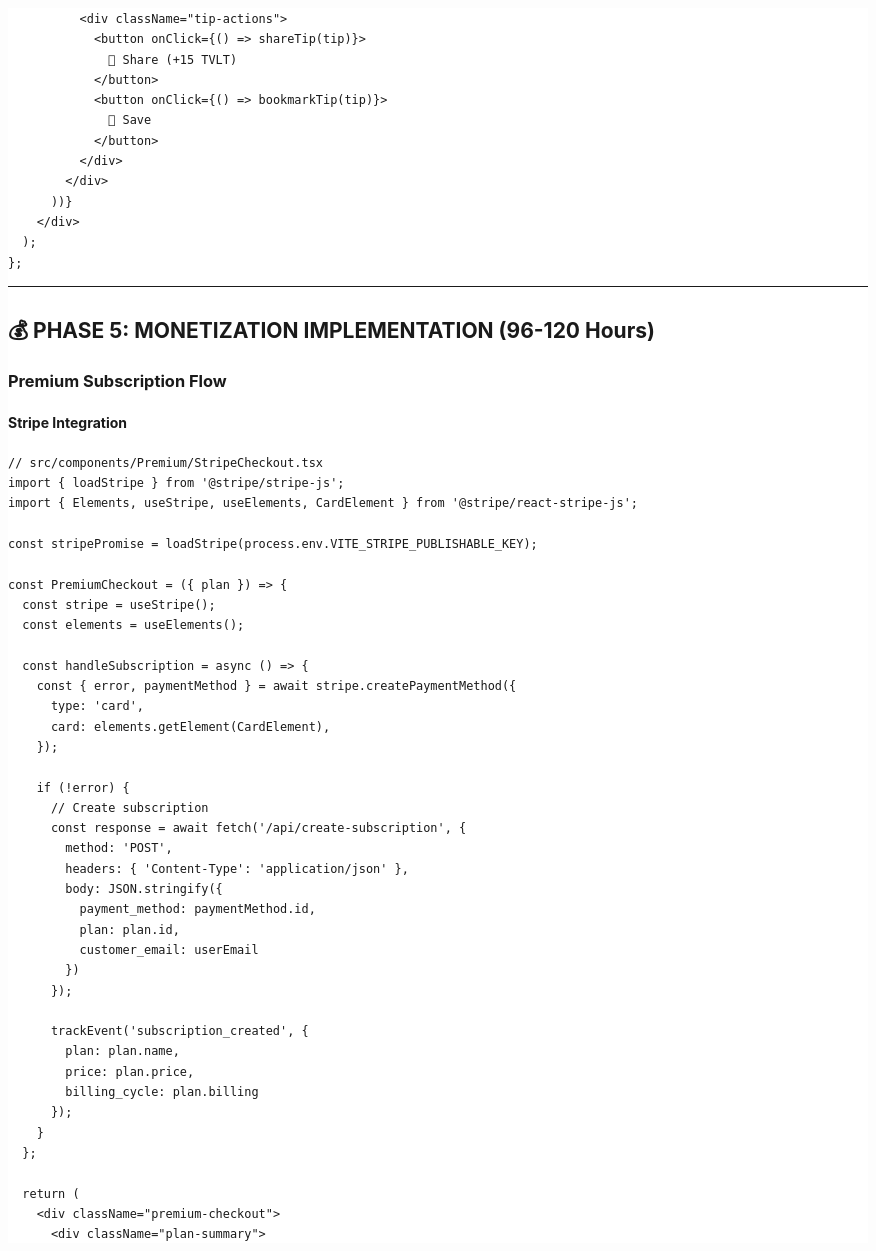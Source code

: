 ```tsx
          <div className="tip-actions">
            <button onClick={() => shareTip(tip)}>
              📱 Share (+15 TVLT)
            </button>
            <button onClick={() => bookmarkTip(tip)}>
              🔖 Save
            </button>
          </div>
        </div>
      ))}
    </div>
  );
};
```

---

## 💰 **PHASE 5: MONETIZATION IMPLEMENTATION (96-120 Hours)**

### **Premium Subscription Flow**

#### **Stripe Integration**
```tsx
// src/components/Premium/StripeCheckout.tsx
import { loadStripe } from '@stripe/stripe-js';
import { Elements, useStripe, useElements, CardElement } from '@stripe/react-stripe-js';

const stripePromise = loadStripe(process.env.VITE_STRIPE_PUBLISHABLE_KEY);

const PremiumCheckout = ({ plan }) => {
  const stripe = useStripe();
  const elements = useElements();

  const handleSubscription = async () => {
    const { error, paymentMethod } = await stripe.createPaymentMethod({
      type: 'card',
      card: elements.getElement(CardElement),
    });

    if (!error) {
      // Create subscription
      const response = await fetch('/api/create-subscription', {
        method: 'POST',
        headers: { 'Content-Type': 'application/json' },
        body: JSON.stringify({
          payment_method: paymentMethod.id,
          plan: plan.id,
          customer_email: userEmail
        })
      });

      trackEvent('subscription_created', {
        plan: plan.name,
        price: plan.price,
        billing_cycle: plan.billing
      });
    }
  };

  return (
    <div className="premium-checkout">
      <div className="plan-summary">
```